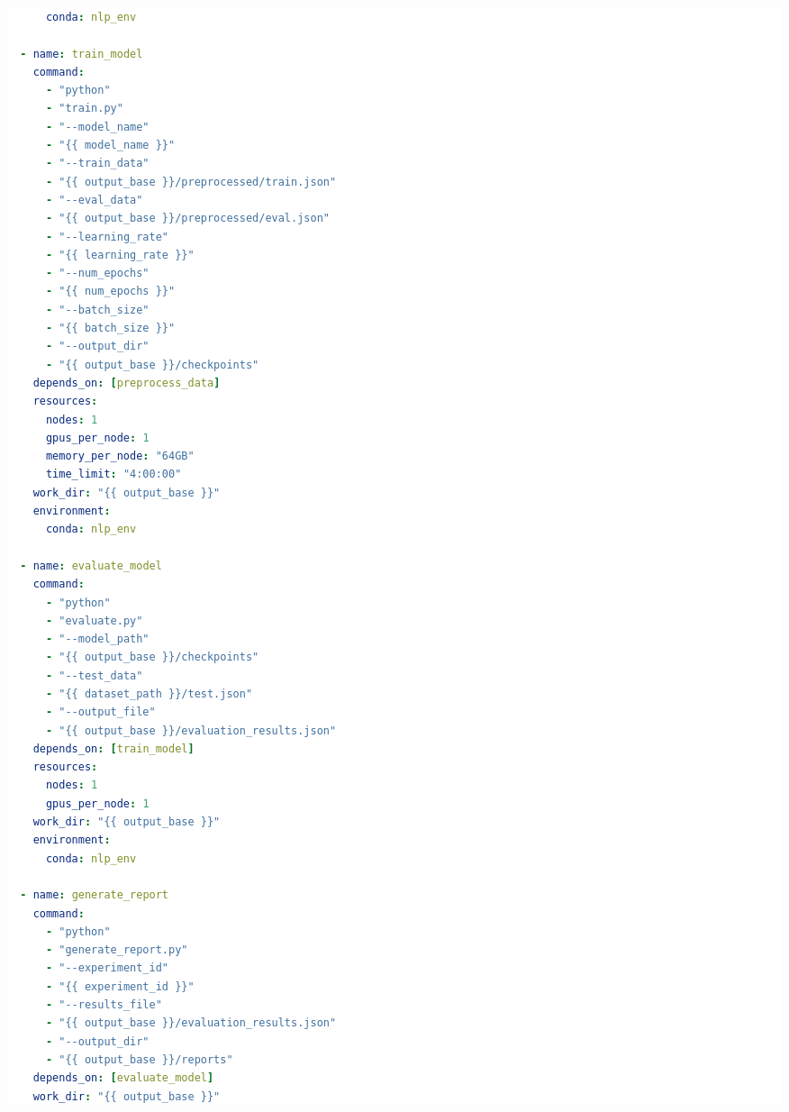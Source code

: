 ```yaml
      conda: nlp_env

  - name: train_model
    command:
      - "python"
      - "train.py"
      - "--model_name"
      - "{{ model_name }}"
      - "--train_data"
      - "{{ output_base }}/preprocessed/train.json"
      - "--eval_data"
      - "{{ output_base }}/preprocessed/eval.json"
      - "--learning_rate"
      - "{{ learning_rate }}"
      - "--num_epochs"
      - "{{ num_epochs }}"
      - "--batch_size"
      - "{{ batch_size }}"
      - "--output_dir"
      - "{{ output_base }}/checkpoints"
    depends_on: [preprocess_data]
    resources:
      nodes: 1
      gpus_per_node: 1
      memory_per_node: "64GB"
      time_limit: "4:00:00"
    work_dir: "{{ output_base }}"
    environment:
      conda: nlp_env

  - name: evaluate_model
    command:
      - "python"
      - "evaluate.py"
      - "--model_path"
      - "{{ output_base }}/checkpoints"
      - "--test_data"
      - "{{ dataset_path }}/test.json"
      - "--output_file"
      - "{{ output_base }}/evaluation_results.json"
    depends_on: [train_model]
    resources:
      nodes: 1
      gpus_per_node: 1
    work_dir: "{{ output_base }}"
    environment:
      conda: nlp_env

  - name: generate_report
    command:
      - "python"
      - "generate_report.py"
      - "--experiment_id"
      - "{{ experiment_id }}"
      - "--results_file"
      - "{{ output_base }}/evaluation_results.json"
      - "--output_dir"
      - "{{ output_base }}/reports"
    depends_on: [evaluate_model]
    work_dir: "{{ output_base }}"
```
